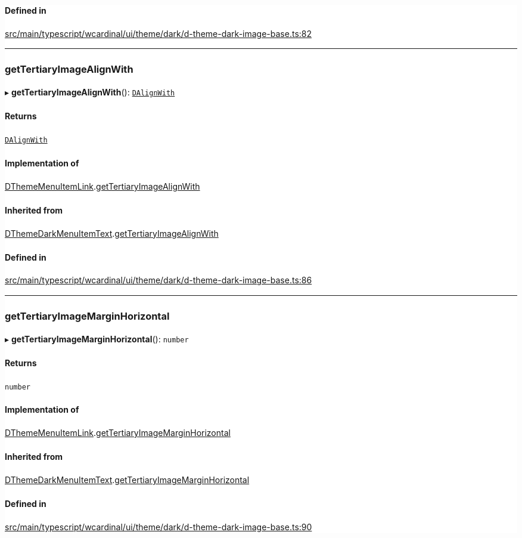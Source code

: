 #### Defined in

[src/main/typescript/wcardinal/ui/theme/dark/d-theme-dark-image-base.ts:82](https://github.com/winter-cardinal/winter-cardinal-ui/blob/v0.164.0/src/main/typescript/wcardinal/ui/theme/dark/d-theme-dark-image-base.ts#L82)

___

### getTertiaryImageAlignWith

▸ **getTertiaryImageAlignWith**(): [`DAlignWith`](../index.md#dalignwith)

#### Returns

[`DAlignWith`](../index.md#dalignwith)

#### Implementation of

[DThemeMenuItemLink](../interfaces/DThemeMenuItemLink.md).[getTertiaryImageAlignWith](../interfaces/DThemeMenuItemLink.md#gettertiaryimagealignwith)

#### Inherited from

[DThemeDarkMenuItemText](DThemeDarkMenuItemText.md).[getTertiaryImageAlignWith](DThemeDarkMenuItemText.md#gettertiaryimagealignwith)

#### Defined in

[src/main/typescript/wcardinal/ui/theme/dark/d-theme-dark-image-base.ts:86](https://github.com/winter-cardinal/winter-cardinal-ui/blob/v0.164.0/src/main/typescript/wcardinal/ui/theme/dark/d-theme-dark-image-base.ts#L86)

___

### getTertiaryImageMarginHorizontal

▸ **getTertiaryImageMarginHorizontal**(): `number`

#### Returns

`number`

#### Implementation of

[DThemeMenuItemLink](../interfaces/DThemeMenuItemLink.md).[getTertiaryImageMarginHorizontal](../interfaces/DThemeMenuItemLink.md#gettertiaryimagemarginhorizontal)

#### Inherited from

[DThemeDarkMenuItemText](DThemeDarkMenuItemText.md).[getTertiaryImageMarginHorizontal](DThemeDarkMenuItemText.md#gettertiaryimagemarginhorizontal)

#### Defined in

[src/main/typescript/wcardinal/ui/theme/dark/d-theme-dark-image-base.ts:90](https://github.com/winter-cardinal/winter-cardinal-ui/blob/v0.164.0/src/main/typescript/wcardinal/ui/theme/dark/d-theme-dark-image-base.ts#L90)
